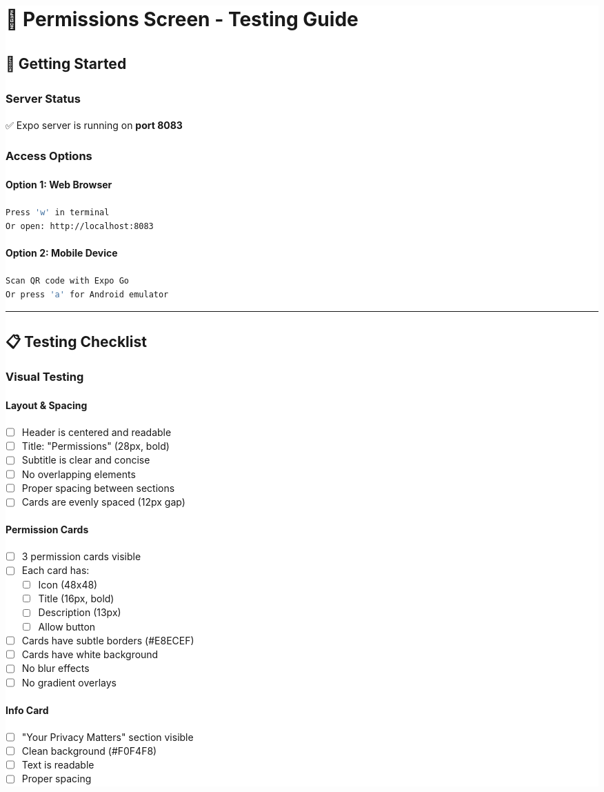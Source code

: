 # 🧪 Permissions Screen - Testing Guide

## 🚀 Getting Started

### **Server Status**
✅ Expo server is running on **port 8083**

### **Access Options**

#### **Option 1: Web Browser**
```bash
Press 'w' in terminal
Or open: http://localhost:8083
```

#### **Option 2: Mobile Device**
```bash
Scan QR code with Expo Go
Or press 'a' for Android emulator
```

---

## 📋 Testing Checklist

### **Visual Testing**

#### **Layout & Spacing**
- [ ] Header is centered and readable
- [ ] Title: "Permissions" (28px, bold)
- [ ] Subtitle is clear and concise
- [ ] No overlapping elements
- [ ] Proper spacing between sections
- [ ] Cards are evenly spaced (12px gap)

#### **Permission Cards**
- [ ] 3 permission cards visible
- [ ] Each card has:
  - [ ] Icon (48x48)
  - [ ] Title (16px, bold)
  - [ ] Description (13px)
  - [ ] Allow button
- [ ] Cards have subtle borders (#E8ECEF)
- [ ] Cards have white background
- [ ] No blur effects
- [ ] No gradient overlays

#### **Info Card**
- [ ] "Your Privacy Matters" section visible
- [ ] Clean background (#F0F4F8)
- [ ] Text is readable
- [ ] Proper spacing
